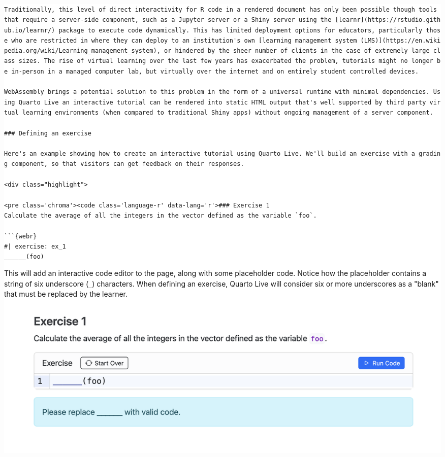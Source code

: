```
Traditionally, this level of direct interactivity for R code in a rendered document has only been possible though tools that require a server-side component, such as a Jupyter server or a Shiny server using the [learnr](https://rstudio.github.io/learnr/) package to execute code dynamically. This has limited deployment options for educators, particularly those who are restricted in where they can deploy to an institution's own [learning management system (LMS)](https://en.wikipedia.org/wiki/Learning_management_system), or hindered by the sheer number of clients in the case of extremely large class sizes. The rise of virtual learning over the last few years has exacerbated the problem, tutorials might no longer be in-person in a managed computer lab, but virtually over the internet and on entirely student controlled devices.

WebAssembly brings a potential solution to this problem in the form of a universal runtime with minimal dependencies. Using Quarto Live an interactive tutorial can be rendered into static HTML output that's well supported by third party virtual learning environments (when compared to traditional Shiny apps) without ongoing management of a server component.

### Defining an exercise

Here's an example showing how to create an interactive tutorial using Quarto Live. We'll build an exercise with a grading component, so that visitors can get feedback on their responses.

<div class="highlight">

<pre class='chroma'><code class='language-r' data-lang='r'>### Exercise 1
Calculate the average of all the integers in the vector defined as the variable `foo`.

```{webr}
#| exercise: ex_1
______(foo)
```
</code></pre>

</div>

This will add an interactive code editor to the page, along with some placeholder code. Notice how the placeholder contains a string of six underscore (`_`) characters. When defining an exercise, Quarto Live will consider six or more underscores as a "blank" that must be replaced by the learner.

<img src="images/blank.png" alt="Screenshot showing the result of rendering the example exercise above. The Quarto Live editor is shown pre-populated with the placeholder code. An error message is shown: Please replace ______ with valid code."/>
